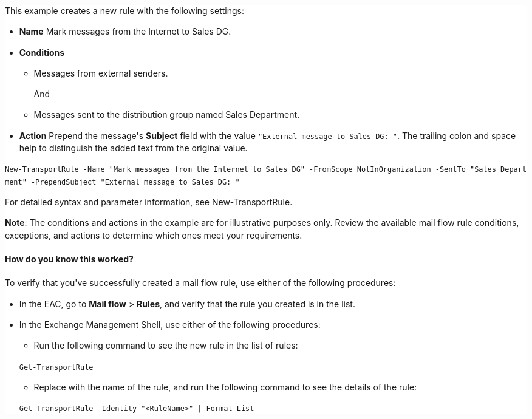 This example creates a new rule with the following settings:
  
    
    

- **Name** Mark messages from the Internet to Sales DG.
    
  
- **Conditions**
    
  - Messages from external senders.
    
    And
    
  
  - Messages sent to the distribution group named Sales Department.
    
  
- **Action** Prepend the message's **Subject** field with the value `"External message to Sales DG: "`. The trailing colon and space help to distinguish the added text from the original value.
    
  



```
New-TransportRule -Name "Mark messages from the Internet to Sales DG" -FromScope NotInOrganization -SentTo "Sales Department" -PrependSubject "External message to Sales DG: "
```

For detailed syntax and parameter information, see  [New-TransportRule](http://technet.microsoft.com/library/eb3546bf-ca37-474e-9c22-962fe95af276.aspx).
  
    
    
 **Note**: The conditions and actions in the example are for illustrative purposes only. Review the available mail flow rule conditions, exceptions, and actions to determine which ones meet your requirements.
  
    
    

#### How do you know this worked?
<a name="CreateEAC"> </a>

To verify that you've successfully created a mail flow rule, use either of the following procedures:
  
    
    

- In the EAC, go to **Mail flow** > **Rules**, and verify that the rule you created is in the list.
    
  
- In the Exchange Management Shell, use either of the following procedures:
    
  - Run the following command to see the new rule in the list of rules:
    
  ```
  Get-TransportRule
  ```

  - Replace  _<RuleName>_ with the name of the rule, and run the following command to see the details of the rule:
    
  ```
  Get-TransportRule -Identity "<RuleName>" | Format-List
  ```
